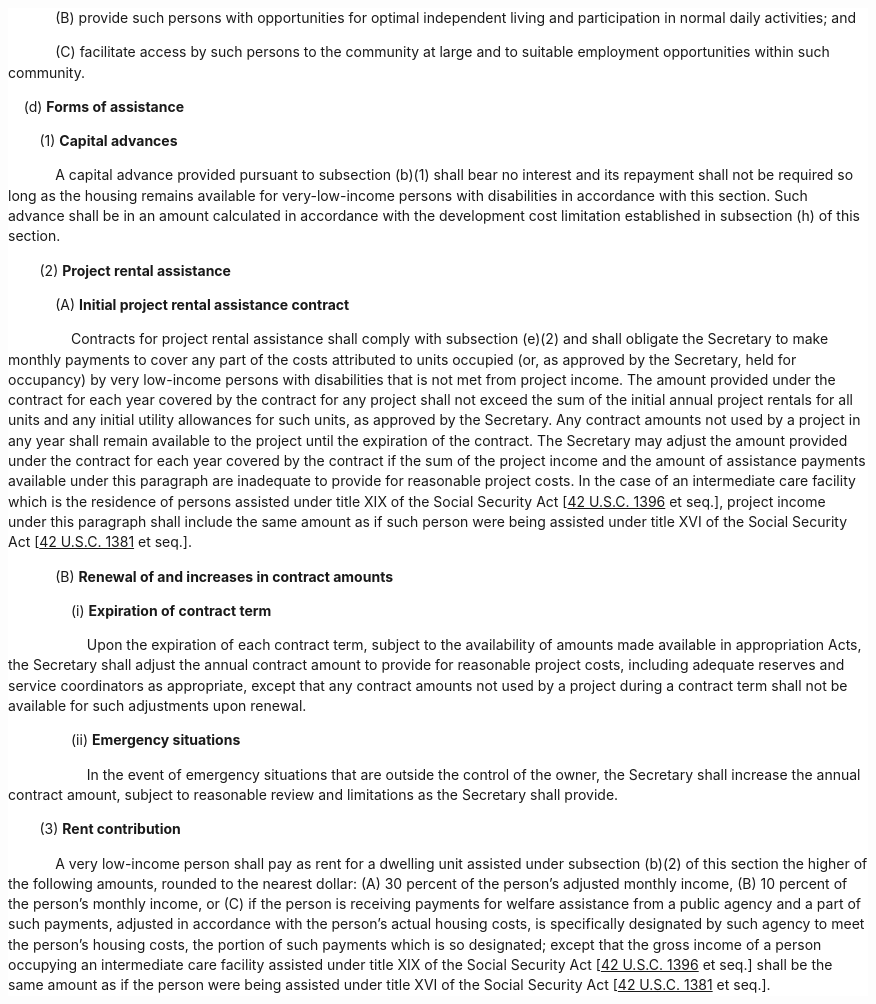             (B) provide such persons with opportunities for optimal independent living and participation in normal daily activities; and

            (C) facilitate access by such persons to the community at large and to suitable employment opportunities within such community.

    (d) __Forms of assistance__ 

        (1) __Capital advances__ 

            A capital advance provided pursuant to subsection (b)(1) shall bear no interest and its repayment shall not be required so long as the housing remains available for very-low-income persons with disabilities in accordance with this section. Such advance shall be in an amount calculated in accordance with the development cost limitation established in subsection (h) of this section.

        (2) __Project rental assistance__ 

            (A) __Initial project rental assistance contract__ 

                Contracts for project rental assistance shall comply with subsection (e)(2) and shall obligate the Secretary to make monthly payments to cover any part of the costs attributed to units occupied (or, as approved by the Secretary, held for occupancy) by very low-income persons with disabilities that is not met from project income. The amount provided under the contract for each year covered by the contract for any project shall not exceed the sum of the initial annual project rentals for all units and any initial utility allowances for such units, as approved by the Secretary. Any contract amounts not used by a project in any year shall remain available to the project until the expiration of the contract. The Secretary may adjust the amount provided under the contract for each year covered by the contract if the sum of the project income and the amount of assistance payments available under this paragraph are inadequate to provide for reasonable project costs. In the case of an intermediate care facility which is the residence of persons assisted under title XIX of the Social Security Act \[[42 U.S.C. 1396][/us/usc/t42/s1396] et seq.\], project income under this paragraph shall include the same amount as if such person were being assisted under title XVI of the Social Security Act \[[42 U.S.C. 1381][/us/usc/t42/s1381] et seq.\].

            (B) __Renewal of and increases in contract amounts__ 

                (i) __Expiration of contract term__ 

                    Upon the expiration of each contract term, subject to the availability of amounts made available in appropriation Acts, the Secretary shall adjust the annual contract amount to provide for reasonable project costs, including adequate reserves and service coordinators as appropriate, except that any contract amounts not used by a project during a contract term shall not be available for such adjustments upon renewal.

                (ii) __Emergency situations__ 

                    In the event of emergency situations that are outside the control of the owner, the Secretary shall increase the annual contract amount, subject to reasonable review and limitations as the Secretary shall provide.

        (3) __Rent contribution__ 

            A very low-income person shall pay as rent for a dwelling unit assisted under subsection (b)(2) of this section the higher of the following amounts, rounded to the nearest dollar: (A) 30 percent of the person’s adjusted monthly income, (B) 10 percent of the person’s monthly income, or (C) if the person is receiving payments for welfare assistance from a public agency and a part of such payments, adjusted in accordance with the person’s actual housing costs, is specifically designated by such agency to meet the person’s housing costs, the portion of such payments which is so designated; except that the gross income of a person occupying an intermediate care facility assisted under title XIX of the Social Security Act \[[42 U.S.C. 1396][/us/usc/t42/s1396] et seq.\] shall be the same amount as if the person were being assisted under title XVI of the Social Security Act \[[42 U.S.C. 1381][/us/usc/t42/s1381] et seq.\].


[/us/usc/t26/s42]: https://publicdocs.github.io/go/links?ns=uslm&ref=%2Fus%2Fusc%2Ft26%2Fs42
[/us/usc/t42/s12721]: https://publicdocs.github.io/go/links?ns=uslm&ref=%2Fus%2Fusc%2Ft42%2Fs12721
[/us/usc/t42/s1396]: https://publicdocs.github.io/go/links?ns=uslm&ref=%2Fus%2Fusc%2Ft42%2Fs1396
[/us/usc/t42/s1396]: https://publicdocs.github.io/go/links?ns=uslm&ref=%2Fus%2Fusc%2Ft42%2Fs1396
[/us/usc/t42/s1381]: https://publicdocs.github.io/go/links?ns=uslm&ref=%2Fus%2Fusc%2Ft42%2Fs1381
[/us/usc/t42/s1396]: https://publicdocs.github.io/go/links?ns=uslm&ref=%2Fus%2Fusc%2Ft42%2Fs1396
[/us/usc/t42/s1381]: https://publicdocs.github.io/go/links?ns=uslm&ref=%2Fus%2Fusc%2Ft42%2Fs1381
[/us/usc/t42/s1437f]: https://publicdocs.github.io/go/links?ns=uslm&ref=%2Fus%2Fusc%2Ft42%2Fs1437f
[/us/usc/t26/s42]: https://publicdocs.github.io/go/links?ns=uslm&ref=%2Fus%2Fusc%2Ft26%2Fs42
[/us/usc/t42/s12705]: https://publicdocs.github.io/go/links?ns=uslm&ref=%2Fus%2Fusc%2Ft42%2Fs12705
[/us/usc/t42/s12709]: https://publicdocs.github.io/go/links?ns=uslm&ref=%2Fus%2Fusc%2Ft42%2Fs12709
[/us/usc/t42/s12709]: https://publicdocs.github.io/go/links?ns=uslm&ref=%2Fus%2Fusc%2Ft42%2Fs12709
[/us/usc/t42/s12742/e]: https://publicdocs.github.io/go/links?ns=uslm&ref=%2Fus%2Fusc%2Ft42%2Fs12742%2Fe
[/us/usc/t42/s12741]: https://publicdocs.github.io/go/links?ns=uslm&ref=%2Fus%2Fusc%2Ft42%2Fs12741
[/us/usc/t42/s2000d]: https://publicdocs.github.io/go/links?ns=uslm&ref=%2Fus%2Fusc%2Ft42%2Fs2000d
[/us/usc/t42/s3601]: https://publicdocs.github.io/go/links?ns=uslm&ref=%2Fus%2Fusc%2Ft42%2Fs3601
[/us/usc/t42/s15002]: https://publicdocs.github.io/go/links?ns=uslm&ref=%2Fus%2Fusc%2Ft42%2Fs15002
[/us/usc/t26/s501/c/3]: https://publicdocs.github.io/go/links?ns=uslm&ref=%2Fus%2Fusc%2Ft26%2Fs501%2Fc%2F3
[/us/usc/t42/s1437a/b/2]: https://publicdocs.github.io/go/links?ns=uslm&ref=%2Fus%2Fusc%2Ft42%2Fs1437a%2Fb%2F2
[/us/usc/t12/s1701q]: https://publicdocs.github.io/go/links?ns=uslm&ref=%2Fus%2Fusc%2Ft12%2Fs1701q
[/us/usc/t12/s1701q]: https://publicdocs.github.io/go/links?ns=uslm&ref=%2Fus%2Fusc%2Ft12%2Fs1701q
[/us/usc/t42/s1437f]: https://publicdocs.github.io/go/links?ns=uslm&ref=%2Fus%2Fusc%2Ft42%2Fs1437f
[/us/pl/101/625/tVIII]: https://publicdocs.github.io/go/links?ns=uslm&ref=%2Fus%2Fpl%2F101%2F625%2FtVIII
[/us/stat/104/4324]: https://publicdocs.github.io/go/links?ns=uslm&ref=%2Fus%2Fstat%2F104%2F4324
[/us/pl/102/27/tII]: https://publicdocs.github.io/go/links?ns=uslm&ref=%2Fus%2Fpl%2F102%2F27%2FtII
[/us/stat/105/150]: https://publicdocs.github.io/go/links?ns=uslm&ref=%2Fus%2Fstat%2F105%2F150
[/us/pl/102/550/tVI]: https://publicdocs.github.io/go/links?ns=uslm&ref=%2Fus%2Fpl%2F102%2F550%2FtVI
[/us/stat/106/3803]: https://publicdocs.github.io/go/links?ns=uslm&ref=%2Fus%2Fstat%2F106%2F3803
[/us/pl/106/74/tV]: https://publicdocs.github.io/go/links?ns=uslm&ref=%2Fus%2Fpl%2F106%2F74%2FtV
[/us/stat/113/1101]: https://publicdocs.github.io/go/links?ns=uslm&ref=%2Fus%2Fstat%2F113%2F1101
[/us/pl/106/402/tIV]: https://publicdocs.github.io/go/links?ns=uslm&ref=%2Fus%2Fpl%2F106%2F402%2FtIV
[/us/stat/114/1739]: https://publicdocs.github.io/go/links?ns=uslm&ref=%2Fus%2Fstat%2F114%2F1739
[/us/pl/106/569/tVIII]: https://publicdocs.github.io/go/links?ns=uslm&ref=%2Fus%2Fpl%2F106%2F569%2FtVIII
[/us/stat/114/3020]: https://publicdocs.github.io/go/links?ns=uslm&ref=%2Fus%2Fstat%2F114%2F3020
[/us/pl/111/374]: https://publicdocs.github.io/go/links?ns=uslm&ref=%2Fus%2Fpl%2F111%2F374
[/us/stat/124/4089-4098]: https://publicdocs.github.io/go/links?ns=uslm&ref=%2Fus%2Fstat%2F124%2F4089-4098
[/us/pl/101/625]: https://publicdocs.github.io/go/links?ns=uslm&ref=%2Fus%2Fpl%2F101%2F625
[/us/stat/104/4094]: https://publicdocs.github.io/go/links?ns=uslm&ref=%2Fus%2Fstat%2F104%2F4094
[/us/usc/t42/s12701]: https://publicdocs.github.io/go/links?ns=uslm&ref=%2Fus%2Fusc%2Ft42%2Fs12701
[/us/act/1935-08-14/ch531]: https://publicdocs.github.io/go/links?ns=uslm&ref=%2Fus%2Fact%2F1935-08-14%2Fch531
[/us/stat/49/620]: https://publicdocs.github.io/go/links?ns=uslm&ref=%2Fus%2Fstat%2F49%2F620
[/us/usc/t42/s1305]: https://publicdocs.github.io/go/links?ns=uslm&ref=%2Fus%2Fusc%2Ft42%2Fs1305
[/us/pl/111/374]: https://publicdocs.github.io/go/links?ns=uslm&ref=%2Fus%2Fpl%2F111%2F374
[/us/stat/124/4089]: https://publicdocs.github.io/go/links?ns=uslm&ref=%2Fus%2Fstat%2F124%2F4089
[/us/usc/t42/s8001]: https://publicdocs.github.io/go/links?ns=uslm&ref=%2Fus%2Fusc%2Ft42%2Fs8001
[/us/usc/t12/s1441a]: https://publicdocs.github.io/go/links?ns=uslm&ref=%2Fus%2Fusc%2Ft12%2Fs1441a
[/us/pl/111/203/tIII]: https://publicdocs.github.io/go/links?ns=uslm&ref=%2Fus%2Fpl%2F111%2F203%2FtIII
[/us/stat/124/1555]: https://publicdocs.github.io/go/links?ns=uslm&ref=%2Fus%2Fstat%2F124%2F1555
[/us/pl/101/625]: https://publicdocs.github.io/go/links?ns=uslm&ref=%2Fus%2Fpl%2F101%2F625
[/us/stat/104/4079]: https://publicdocs.github.io/go/links?ns=uslm&ref=%2Fus%2Fstat%2F104%2F4079
[/us/usc/t42/s12701]: https://publicdocs.github.io/go/links?ns=uslm&ref=%2Fus%2Fusc%2Ft42%2Fs12701
[/us/pl/88/352]: https://publicdocs.github.io/go/links?ns=uslm&ref=%2Fus%2Fpl%2F88%2F352
[/us/stat/78/241]: https://publicdocs.github.io/go/links?ns=uslm&ref=%2Fus%2Fstat%2F78%2F241
[/us/usc/t42/s2000a]: https://publicdocs.github.io/go/links?ns=uslm&ref=%2Fus%2Fusc%2Ft42%2Fs2000a
[/us/pl/90/284]: https://publicdocs.github.io/go/links?ns=uslm&ref=%2Fus%2Fpl%2F90%2F284
[/us/stat/82/81]: https://publicdocs.github.io/go/links?ns=uslm&ref=%2Fus%2Fstat%2F82%2F81
[/us/usc/t42/s3601]: https://publicdocs.github.io/go/links?ns=uslm&ref=%2Fus%2Fusc%2Ft42%2Fs3601
[/us/pl/107/217]: https://publicdocs.github.io/go/links?ns=uslm&ref=%2Fus%2Fpl%2F107%2F217
[/us/stat/116/1303]: https://publicdocs.github.io/go/links?ns=uslm&ref=%2Fus%2Fstat%2F116%2F1303
[/us/pl/111/374]: https://publicdocs.github.io/go/links?ns=uslm&ref=%2Fus%2Fpl%2F111%2F374
[/us/pl/111/374]: https://publicdocs.github.io/go/links?ns=uslm&ref=%2Fus%2Fpl%2F111%2F374
[/us/pl/111/374]: https://publicdocs.github.io/go/links?ns=uslm&ref=%2Fus%2Fpl%2F111%2F374
[/us/pl/111/374]: https://publicdocs.github.io/go/links?ns=uslm&ref=%2Fus%2Fpl%2F111%2F374
[/us/pl/111/374]: https://publicdocs.github.io/go/links?ns=uslm&ref=%2Fus%2Fpl%2F111%2F374
[/us/pl/111/374]: https://publicdocs.github.io/go/links?ns=uslm&ref=%2Fus%2Fpl%2F111%2F374
[/us/pl/111/374]: https://publicdocs.github.io/go/links?ns=uslm&ref=%2Fus%2Fpl%2F111%2F374
[/us/pl/111/374]: https://publicdocs.github.io/go/links?ns=uslm&ref=%2Fus%2Fpl%2F111%2F374
[/us/pl/111/374]: https://publicdocs.github.io/go/links?ns=uslm&ref=%2Fus%2Fpl%2F111%2F374
[/us/pl/111/374]: https://publicdocs.github.io/go/links?ns=uslm&ref=%2Fus%2Fpl%2F111%2F374
[/us/pl/111/374]: https://publicdocs.github.io/go/links?ns=uslm&ref=%2Fus%2Fpl%2F111%2F374
[/us/pl/111/374]: https://publicdocs.github.io/go/links?ns=uslm&ref=%2Fus%2Fpl%2F111%2F374
[/us/pl/111/374]: https://publicdocs.github.io/go/links?ns=uslm&ref=%2Fus%2Fpl%2F111%2F374
[/us/pl/111/374]: https://publicdocs.github.io/go/links?ns=uslm&ref=%2Fus%2Fpl%2F111%2F374
[/us/pl/111/374]: https://publicdocs.github.io/go/links?ns=uslm&ref=%2Fus%2Fpl%2F111%2F374
[/us/usc/t26/s42]: https://publicdocs.github.io/go/links?ns=uslm&ref=%2Fus%2Fusc%2Ft26%2Fs42
[/us/pl/111/374]: https://publicdocs.github.io/go/links?ns=uslm&ref=%2Fus%2Fpl%2F111%2F374
[/us/pl/111/374]: https://publicdocs.github.io/go/links?ns=uslm&ref=%2Fus%2Fpl%2F111%2F374
[/us/pl/111/374]: https://publicdocs.github.io/go/links?ns=uslm&ref=%2Fus%2Fpl%2F111%2F374
[/us/pl/111/374]: https://publicdocs.github.io/go/links?ns=uslm&ref=%2Fus%2Fpl%2F111%2F374
[/us/pl/111/374]: https://publicdocs.github.io/go/links?ns=uslm&ref=%2Fus%2Fpl%2F111%2F374
[/us/pl/111/374]: https://publicdocs.github.io/go/links?ns=uslm&ref=%2Fus%2Fpl%2F111%2F374
[/us/pl/111/374]: https://publicdocs.github.io/go/links?ns=uslm&ref=%2Fus%2Fpl%2F111%2F374
[/us/pl/111/374]: https://publicdocs.github.io/go/links?ns=uslm&ref=%2Fus%2Fpl%2F111%2F374
[/us/pl/111/374]: https://publicdocs.github.io/go/links?ns=uslm&ref=%2Fus%2Fpl%2F111%2F374
[/us/pl/111/374]: https://publicdocs.github.io/go/links?ns=uslm&ref=%2Fus%2Fpl%2F111%2F374
[/us/pl/111/374]: https://publicdocs.github.io/go/links?ns=uslm&ref=%2Fus%2Fpl%2F111%2F374
[/us/pl/111/374]: https://publicdocs.github.io/go/links?ns=uslm&ref=%2Fus%2Fpl%2F111%2F374
[/us/pl/111/374]: https://publicdocs.github.io/go/links?ns=uslm&ref=%2Fus%2Fpl%2F111%2F374
[/us/pl/111/374]: https://publicdocs.github.io/go/links?ns=uslm&ref=%2Fus%2Fpl%2F111%2F374
[/us/pl/111/374]: https://publicdocs.github.io/go/links?ns=uslm&ref=%2Fus%2Fpl%2F111%2F374
[/us/pl/111/374]: https://publicdocs.github.io/go/links?ns=uslm&ref=%2Fus%2Fpl%2F111%2F374
[/us/pl/111/374]: https://publicdocs.github.io/go/links?ns=uslm&ref=%2Fus%2Fpl%2F111%2F374
[/us/pl/111/374]: https://publicdocs.github.io/go/links?ns=uslm&ref=%2Fus%2Fpl%2F111%2F374
[/us/pl/111/374]: https://publicdocs.github.io/go/links?ns=uslm&ref=%2Fus%2Fpl%2F111%2F374
[/us/pl/111/374]: https://publicdocs.github.io/go/links?ns=uslm&ref=%2Fus%2Fpl%2F111%2F374
[/us/pl/111/374]: https://publicdocs.github.io/go/links?ns=uslm&ref=%2Fus%2Fpl%2F111%2F374
[/us/pl/111/374]: https://publicdocs.github.io/go/links?ns=uslm&ref=%2Fus%2Fpl%2F111%2F374
[/us/pl/111/374/s5/7/E/i]: https://publicdocs.github.io/go/links?ns=uslm&ref=%2Fus%2Fpl%2F111%2F374%2Fs5%2F7%2FE%2Fi
[/us/pl/111/374]: https://publicdocs.github.io/go/links?ns=uslm&ref=%2Fus%2Fpl%2F111%2F374
[/us/pl/106/569/s841]: https://publicdocs.github.io/go/links?ns=uslm&ref=%2Fus%2Fpl%2F106%2F569%2Fs841
[/us/pl/111/374]: https://publicdocs.github.io/go/links?ns=uslm&ref=%2Fus%2Fpl%2F111%2F374
[/us/pl/111/374]: https://publicdocs.github.io/go/links?ns=uslm&ref=%2Fus%2Fpl%2F111%2F374
[/us/pl/111/374]: https://publicdocs.github.io/go/links?ns=uslm&ref=%2Fus%2Fpl%2F111%2F374
[/us/pl/111/374]: https://publicdocs.github.io/go/links?ns=uslm&ref=%2Fus%2Fpl%2F111%2F374
[/us/pl/111/374]: https://publicdocs.github.io/go/links?ns=uslm&ref=%2Fus%2Fpl%2F111%2F374
[/us/pl/106/569]: https://publicdocs.github.io/go/links?ns=uslm&ref=%2Fus%2Fpl%2F106%2F569
[/us/usc/t42/s1437e/f]: https://publicdocs.github.io/go/links?ns=uslm&ref=%2Fus%2Fusc%2Ft42%2Fs1437e%2Ff
[/us/usc/t42/s1437f]: https://publicdocs.github.io/go/links?ns=uslm&ref=%2Fus%2Fusc%2Ft42%2Fs1437f
[/us/pl/106/569]: https://publicdocs.github.io/go/links?ns=uslm&ref=%2Fus%2Fpl%2F106%2F569
[/us/pl/106/569]: https://publicdocs.github.io/go/links?ns=uslm&ref=%2Fus%2Fpl%2F106%2F569
[/us/pl/106/569]: https://publicdocs.github.io/go/links?ns=uslm&ref=%2Fus%2Fpl%2F106%2F569
[/us/pl/106/402]: https://publicdocs.github.io/go/links?ns=uslm&ref=%2Fus%2Fpl%2F106%2F402
[/us/usc/t42/s15002]: https://publicdocs.github.io/go/links?ns=uslm&ref=%2Fus%2Fusc%2Ft42%2Fs15002
[/us/usc/t42/s6001/7]: https://publicdocs.github.io/go/links?ns=uslm&ref=%2Fus%2Fusc%2Ft42%2Fs6001%2F7
[/us/pl/106/569]: https://publicdocs.github.io/go/links?ns=uslm&ref=%2Fus%2Fpl%2F106%2F569
[/us/pl/106/569]: https://publicdocs.github.io/go/links?ns=uslm&ref=%2Fus%2Fpl%2F106%2F569
[/us/pl/106/569]: https://publicdocs.github.io/go/links?ns=uslm&ref=%2Fus%2Fpl%2F106%2F569
[/us/pl/106/74]: https://publicdocs.github.io/go/links?ns=uslm&ref=%2Fus%2Fpl%2F106%2F74
[/us/pl/106/74]: https://publicdocs.github.io/go/links?ns=uslm&ref=%2Fus%2Fpl%2F106%2F74
[/us/pl/106/74]: https://publicdocs.github.io/go/links?ns=uslm&ref=%2Fus%2Fpl%2F106%2F74
[/us/pl/102/550]: https://publicdocs.github.io/go/links?ns=uslm&ref=%2Fus%2Fpl%2F102%2F550
[/us/pl/102/550]: https://publicdocs.github.io/go/links?ns=uslm&ref=%2Fus%2Fpl%2F102%2F550
[/us/pl/102/550]: https://publicdocs.github.io/go/links?ns=uslm&ref=%2Fus%2Fpl%2F102%2F550
[/us/pl/102/550]: https://publicdocs.github.io/go/links?ns=uslm&ref=%2Fus%2Fpl%2F102%2F550
[/us/pl/102/550]: https://publicdocs.github.io/go/links?ns=uslm&ref=%2Fus%2Fpl%2F102%2F550
[/us/pl/102/550]: https://publicdocs.github.io/go/links?ns=uslm&ref=%2Fus%2Fpl%2F102%2F550
[/us/pl/102/550]: https://publicdocs.github.io/go/links?ns=uslm&ref=%2Fus%2Fpl%2F102%2F550
[/us/pl/102/550]: https://publicdocs.github.io/go/links?ns=uslm&ref=%2Fus%2Fpl%2F102%2F550
[/us/pl/102/550]: https://publicdocs.github.io/go/links?ns=uslm&ref=%2Fus%2Fpl%2F102%2F550
[/us/pl/102/550]: https://publicdocs.github.io/go/links?ns=uslm&ref=%2Fus%2Fpl%2F102%2F550
[/us/pl/102/550]: https://publicdocs.github.io/go/links?ns=uslm&ref=%2Fus%2Fpl%2F102%2F550
[/us/pl/102/550]: https://publicdocs.github.io/go/links?ns=uslm&ref=%2Fus%2Fpl%2F102%2F550
[/us/pl/102/550]: https://publicdocs.github.io/go/links?ns=uslm&ref=%2Fus%2Fpl%2F102%2F550
[/us/pl/102/550]: https://publicdocs.github.io/go/links?ns=uslm&ref=%2Fus%2Fpl%2F102%2F550
[/us/pl/102/550]: https://publicdocs.github.io/go/links?ns=uslm&ref=%2Fus%2Fpl%2F102%2F550
[/us/pl/102/550]: https://publicdocs.github.io/go/links?ns=uslm&ref=%2Fus%2Fpl%2F102%2F550
[/us/pl/102/27]: https://publicdocs.github.io/go/links?ns=uslm&ref=%2Fus%2Fpl%2F102%2F27
[/us/pl/106/569]: https://publicdocs.github.io/go/links?ns=uslm&ref=%2Fus%2Fpl%2F106%2F569
[/us/pl/106/569/s803]: https://publicdocs.github.io/go/links?ns=uslm&ref=%2Fus%2Fpl%2F106%2F569%2Fs803
[/us/usc/t12/s1701q]: https://publicdocs.github.io/go/links?ns=uslm&ref=%2Fus%2Fusc%2Ft12%2Fs1701q
[/us/pl/102/550]: https://publicdocs.github.io/go/links?ns=uslm&ref=%2Fus%2Fpl%2F102%2F550
[/us/usc/t42/s13642]: https://publicdocs.github.io/go/links?ns=uslm&ref=%2Fus%2Fusc%2Ft42%2Fs13642
[/us/pl/101/625]: https://publicdocs.github.io/go/links?ns=uslm&ref=%2Fus%2Fpl%2F101%2F625
[/us/pl/101/507/tII]: https://publicdocs.github.io/go/links?ns=uslm&ref=%2Fus%2Fpl%2F101%2F507%2FtII
[/us/stat/104/1358]: https://publicdocs.github.io/go/links?ns=uslm&ref=%2Fus%2Fstat%2F104%2F1358
[/us/usc/t12/s1701q]: https://publicdocs.github.io/go/links?ns=uslm&ref=%2Fus%2Fusc%2Ft12%2Fs1701q
[/us/pl/102/550/s623/a]: https://publicdocs.github.io/go/links?ns=uslm&ref=%2Fus%2Fpl%2F102%2F550%2Fs623%2Fa
[/us/pl/102/550/s626]: https://publicdocs.github.io/go/links?ns=uslm&ref=%2Fus%2Fpl%2F102%2F550%2Fs626
[/us/usc/t42/s1437a]: https://publicdocs.github.io/go/links?ns=uslm&ref=%2Fus%2Fusc%2Ft42%2Fs1437a
[/us/pl/111/374]: https://publicdocs.github.io/go/links?ns=uslm&ref=%2Fus%2Fpl%2F111%2F374
[/us/stat/124/4090]: https://publicdocs.github.io/go/links?ns=uslm&ref=%2Fus%2Fstat%2F124%2F4090
[/us/usc/t42/s11361]: https://publicdocs.github.io/go/links?ns=uslm&ref=%2Fus%2Fusc%2Ft42%2Fs11361
[/us/pl/111/117/dA/tII]: https://publicdocs.github.io/go/links?ns=uslm&ref=%2Fus%2Fpl%2F111%2F117%2FdA%2FtII
[/us/stat/123/3088]: https://publicdocs.github.io/go/links?ns=uslm&ref=%2Fus%2Fstat%2F123%2F3088
[/us/pl/112/10/dB/tXII]: https://publicdocs.github.io/go/links?ns=uslm&ref=%2Fus%2Fpl%2F112%2F10%2FdB%2FtXII
[/us/stat/125/197]: https://publicdocs.github.io/go/links?ns=uslm&ref=%2Fus%2Fstat%2F125%2F197